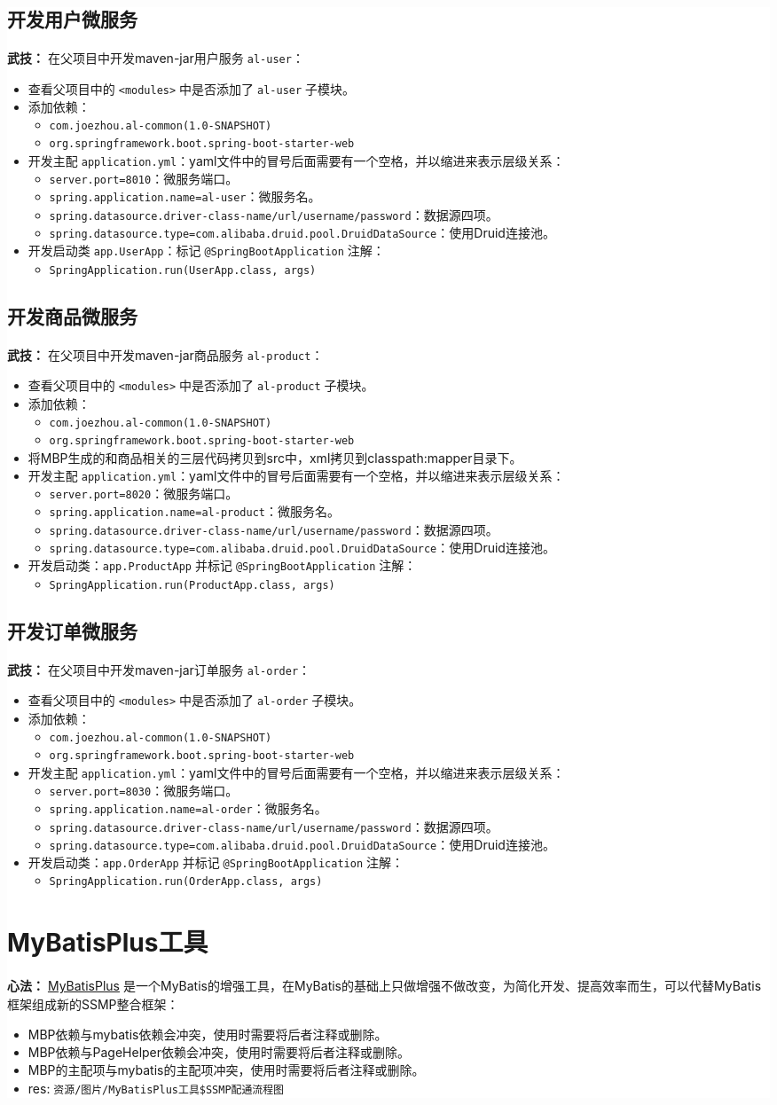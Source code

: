 ## 开发用户微服务

**武技：** 在父项目中开发maven-jar用户服务 `al-user`：
- 查看父项目中的 `<modules>` 中是否添加了 `al-user` 子模块。
- 添加依赖：
    - `com.joezhou.al-common(1.0-SNAPSHOT)`
    - `org.springframework.boot.spring-boot-starter-web`
- 开发主配 `application.yml`：yaml文件中的冒号后面需要有一个空格，并以缩进来表示层级关系：
    - `server.port=8010`：微服务端口。
    - `spring.application.name=al-user`：微服务名。
    - `spring.datasource.driver-class-name/url/username/password`：数据源四项。
    - `spring.datasource.type=com.alibaba.druid.pool.DruidDataSource`：使用Druid连接池。 
- 开发启动类 `app.UserApp`：标记 `@SpringBootApplication` 注解：
    - `SpringApplication.run(UserApp.class, args)`

## 开发商品微服务

**武技：** 在父项目中开发maven-jar商品服务 `al-product`：
- 查看父项目中的 `<modules>` 中是否添加了 `al-product` 子模块。
- 添加依赖：
    - `com.joezhou.al-common(1.0-SNAPSHOT)`
    - `org.springframework.boot.spring-boot-starter-web`
- 将MBP生成的和商品相关的三层代码拷贝到src中，xml拷贝到classpath:mapper目录下。
- 开发主配 `application.yml`：yaml文件中的冒号后面需要有一个空格，并以缩进来表示层级关系：
    - `server.port=8020`：微服务端口。
    - `spring.application.name=al-product`：微服务名。
    - `spring.datasource.driver-class-name/url/username/password`：数据源四项。
    - `spring.datasource.type=com.alibaba.druid.pool.DruidDataSource`：使用Druid连接池。 
- 开发启动类：`app.ProductApp` 并标记 `@SpringBootApplication` 注解：
    - `SpringApplication.run(ProductApp.class, args)`

## 开发订单微服务

**武技：** 在父项目中开发maven-jar订单服务 `al-order`：
- 查看父项目中的 `<modules>` 中是否添加了 `al-order` 子模块。
- 添加依赖：
    - `com.joezhou.al-common(1.0-SNAPSHOT)`
    - `org.springframework.boot.spring-boot-starter-web`
- 开发主配 `application.yml`：yaml文件中的冒号后面需要有一个空格，并以缩进来表示层级关系：
    - `server.port=8030`：微服务端口。
    - `spring.application.name=al-order`：微服务名。
    - `spring.datasource.driver-class-name/url/username/password`：数据源四项。
    - `spring.datasource.type=com.alibaba.druid.pool.DruidDataSource`：使用Druid连接池。 
- 开发启动类：`app.OrderApp` 并标记 `@SpringBootApplication` 注解：
    - `SpringApplication.run(OrderApp.class, args)`

# MyBatisPlus工具

**心法：** [MyBatisPlus](https://mp.baomidou.com/) 是一个MyBatis的增强工具，在MyBatis的基础上只做增强不做改变，为简化开发、提高效率而生，可以代替MyBatis框架组成新的SSMP整合框架：
- MBP依赖与mybatis依赖会冲突，使用时需要将后者注释或删除。
- MBP依赖与PageHelper依赖会冲突，使用时需要将后者注释或删除。
- MBP的主配项与mybatis的主配项冲突，使用时需要将后者注释或删除。
- res: `资源/图片/MyBatisPlus工具$SSMP配通流程图`
